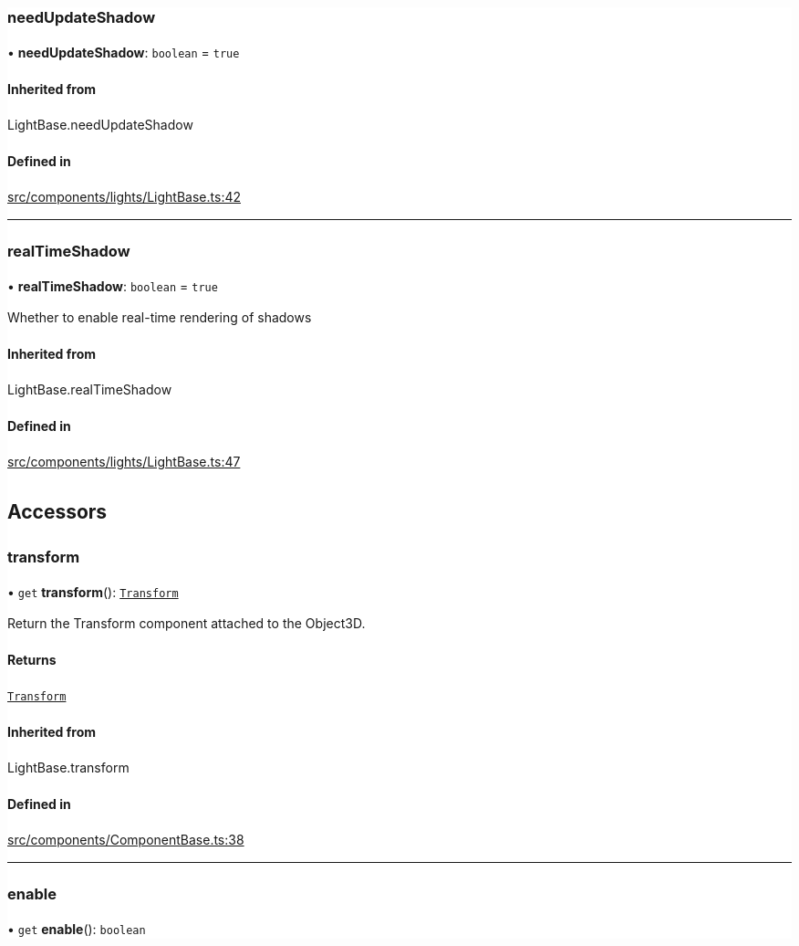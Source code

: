 ### needUpdateShadow

• **needUpdateShadow**: `boolean` = `true`

#### Inherited from

LightBase.needUpdateShadow

#### Defined in

[src/components/lights/LightBase.ts:42](https://github.com/Orillusion/orillusion/blob/main/src/components/lights/LightBase.ts#L42)

___

### realTimeShadow

• **realTimeShadow**: `boolean` = `true`

Whether to enable real-time rendering of shadows

#### Inherited from

LightBase.realTimeShadow

#### Defined in

[src/components/lights/LightBase.ts:47](https://github.com/Orillusion/orillusion/blob/main/src/components/lights/LightBase.ts#L47)

## Accessors

### transform

• `get` **transform**(): [`Transform`](Transform.md)

Return the Transform component attached to the Object3D.

#### Returns

[`Transform`](Transform.md)

#### Inherited from

LightBase.transform

#### Defined in

[src/components/ComponentBase.ts:38](https://github.com/Orillusion/orillusion/blob/main/src/components/ComponentBase.ts#L38)

___

### enable

• `get` **enable**(): `boolean`
